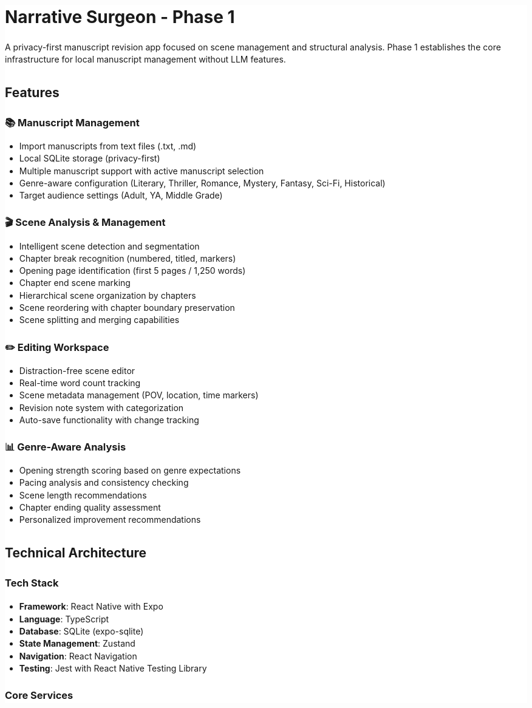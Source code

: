 # Narrative Surgeon - Phase 1

A privacy-first manuscript revision app focused on scene management and structural analysis. Phase 1 establishes the core infrastructure for local manuscript management without LLM features.

## Features

### 📚 Manuscript Management
- Import manuscripts from text files (.txt, .md)
- Local SQLite storage (privacy-first)
- Multiple manuscript support with active manuscript selection
- Genre-aware configuration (Literary, Thriller, Romance, Mystery, Fantasy, Sci-Fi, Historical)
- Target audience settings (Adult, YA, Middle Grade)

### 🎬 Scene Analysis & Management
- Intelligent scene detection and segmentation
- Chapter break recognition (numbered, titled, markers)
- Opening page identification (first 5 pages / 1,250 words)
- Chapter end scene marking
- Hierarchical scene organization by chapters
- Scene reordering with chapter boundary preservation
- Scene splitting and merging capabilities

### ✏️ Editing Workspace
- Distraction-free scene editor
- Real-time word count tracking
- Scene metadata management (POV, location, time markers)
- Revision note system with categorization
- Auto-save functionality with change tracking

### 📊 Genre-Aware Analysis
- Opening strength scoring based on genre expectations
- Pacing analysis and consistency checking
- Scene length recommendations
- Chapter ending quality assessment
- Personalized improvement recommendations

## Technical Architecture

### Tech Stack
- **Framework**: React Native with Expo
- **Language**: TypeScript
- **Database**: SQLite (expo-sqlite)
- **State Management**: Zustand
- **Navigation**: React Navigation
- **Testing**: Jest with React Native Testing Library

### Core Services
